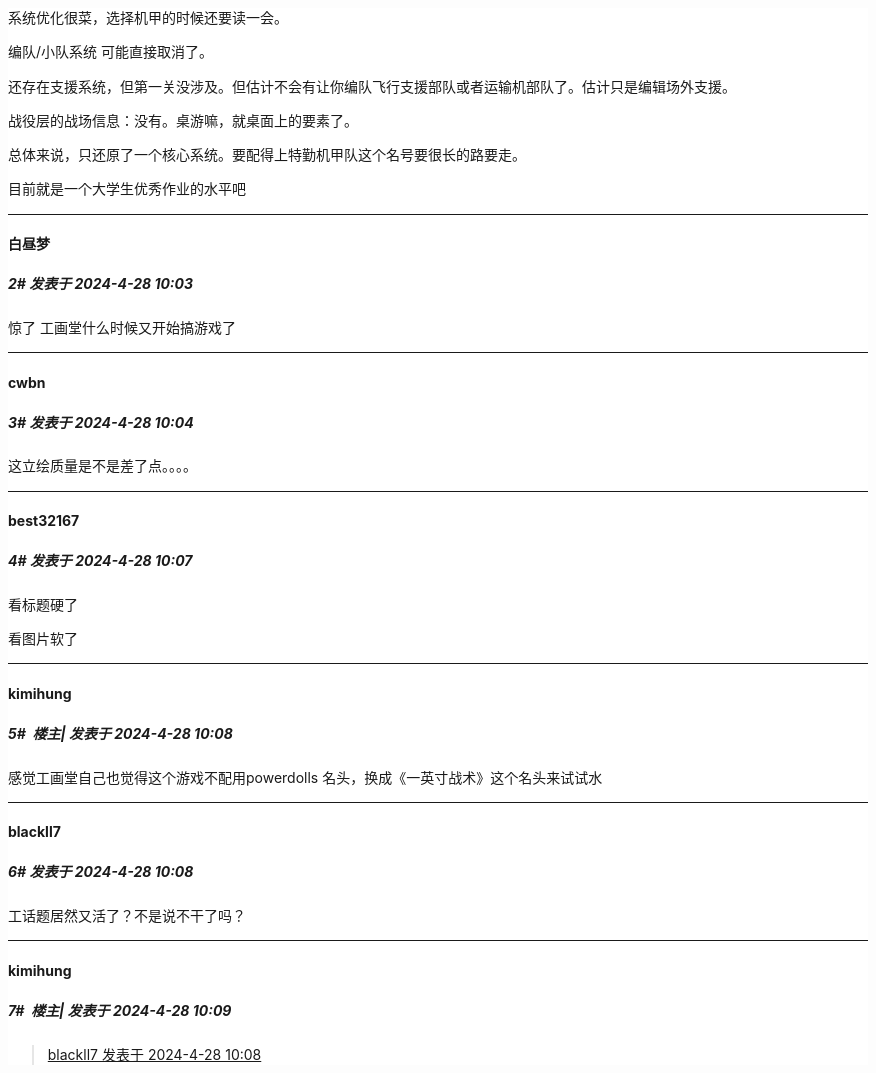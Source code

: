 系统优化很菜，选择机甲的时候还要读一会。

编队/小队系统 可能直接取消了。

还存在支援系统，但第一关没涉及。但估计不会有让你编队飞行支援部队或者运输机部队了。估计只是编辑场外支援。

战役层的战场信息：没有。桌游嘛，就桌面上的要素了。

总体来说，只还原了一个核心系统。要配得上特勤机甲队这个名号要很长的路要走。

目前就是一个大学生优秀作业的水平吧

*****

####  白昼梦  
##### 2#       发表于 2024-4-28 10:03

惊了 工画堂什么时候又开始搞游戏了

*****

####  cwbn  
##### 3#       发表于 2024-4-28 10:04

这立绘质量是不是差了点。。。。

*****

####  best32167  
##### 4#       发表于 2024-4-28 10:07

看标题硬了

看图片软了

*****

####  kimihung  
##### 5#         楼主| 发表于 2024-4-28 10:08

感觉工画堂自己也觉得这个游戏不配用powerdolls 名头，换成《一英寸战术》这个名头来试试水

*****

####  blackll7  
##### 6#       发表于 2024-4-28 10:08

工话题居然又活了？不是说不干了吗？

*****

####  kimihung  
##### 7#         楼主| 发表于 2024-4-28 10:09

<blockquote><a href="httphttps://bbs.saraba1st.com/2b/forum.php?mod=redirect&amp;goto=findpost&amp;pid=64746518&amp;ptid=2181693" target="_blank">blackll7 发表于 2024-4-28 10:08</a>
